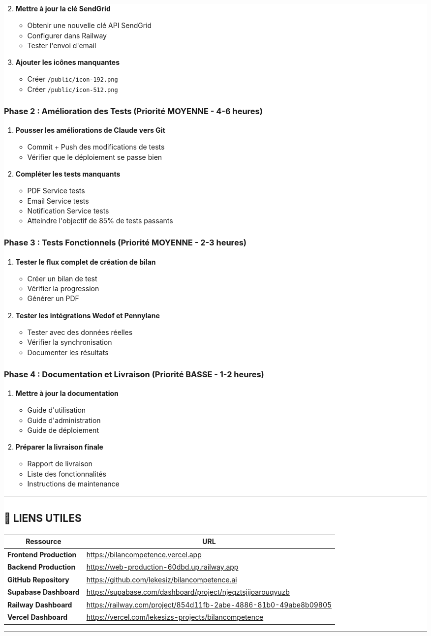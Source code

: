 2. **Mettre à jour la clé SendGrid**
   - Obtenir une nouvelle clé API SendGrid
   - Configurer dans Railway
   - Tester l'envoi d'email

3. **Ajouter les icônes manquantes**
   - Créer `/public/icon-192.png`
   - Créer `/public/icon-512.png`

### Phase 2 : Amélioration des Tests (Priorité MOYENNE - 4-6 heures)

1. **Pousser les améliorations de Claude vers Git**
   - Commit + Push des modifications de tests
   - Vérifier que le déploiement se passe bien

2. **Compléter les tests manquants**
   - PDF Service tests
   - Email Service tests
   - Notification Service tests
   - Atteindre l'objectif de 85% de tests passants

### Phase 3 : Tests Fonctionnels (Priorité MOYENNE - 2-3 heures)

1. **Tester le flux complet de création de bilan**
   - Créer un bilan de test
   - Vérifier la progression
   - Générer un PDF

2. **Tester les intégrations Wedof et Pennylane**
   - Tester avec des données réelles
   - Vérifier la synchronisation
   - Documenter les résultats

### Phase 4 : Documentation et Livraison (Priorité BASSE - 1-2 heures)

1. **Mettre à jour la documentation**
   - Guide d'utilisation
   - Guide d'administration
   - Guide de déploiement

2. **Préparer la livraison finale**
   - Rapport de livraison
   - Liste des fonctionnalités
   - Instructions de maintenance

---

## 🔗 LIENS UTILES

| Ressource | URL |
|-----------|-----|
| **Frontend Production** | https://bilancompetence.vercel.app |
| **Backend Production** | https://web-production-60dbd.up.railway.app |
| **GitHub Repository** | https://github.com/lekesiz/bilancompetence.ai |
| **Supabase Dashboard** | https://supabase.com/dashboard/project/njeqztsjijoarouqyuzb |
| **Railway Dashboard** | https://railway.com/project/854d11fb-2abe-4886-81b0-49abe8b09805 |
| **Vercel Dashboard** | https://vercel.com/lekesizs-projects/bilancompetence |

---